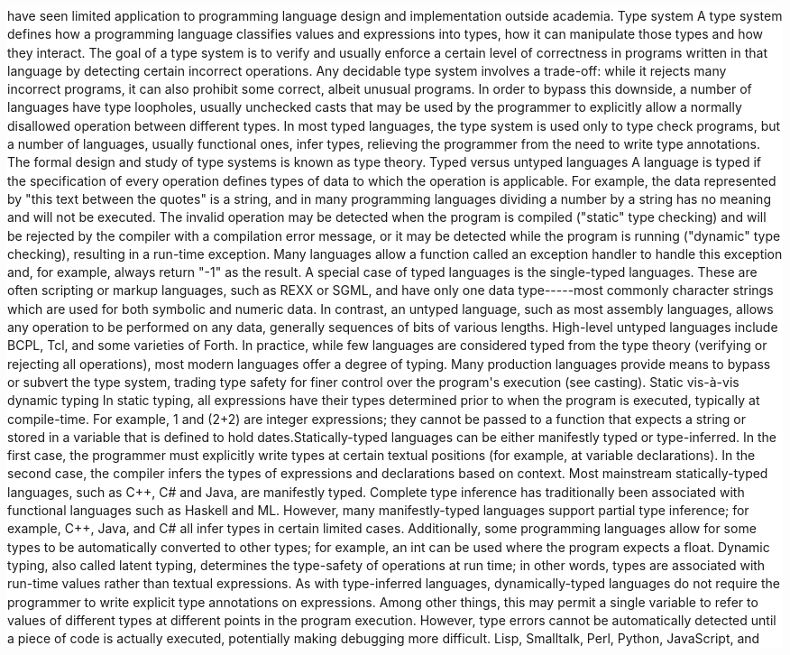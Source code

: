 have seen limited application to programming language design and
implementation outside academia. Type system A type system defines how a
programming language classifies values and expressions into types, how
it can manipulate those types and how they interact. The goal of a type
system is to verify and usually enforce a certain level of correctness
in programs written in that language by detecting certain incorrect
operations. Any decidable type system involves a trade-off: while it
rejects many incorrect programs, it can also prohibit some correct,
albeit unusual programs. In order to bypass this downside, a number of
languages have type loopholes, usually unchecked casts that may be used
by the programmer to explicitly allow a normally disallowed operation
between different types. In most typed languages, the type system is
used only to type check programs, but a number of languages, usually
functional ones, infer types, relieving the programmer from the need to
write type annotations. The formal design and study of type systems is
known as type theory. Typed versus untyped languages A language is typed
if the specification of every operation defines types of data to which
the operation is applicable. For example, the data represented by \"this
text between the quotes\" is a string, and in many programming languages
dividing a number by a string has no meaning and will not be executed.
The invalid operation may be detected when the program is compiled
(\"static\" type checking) and will be rejected by the compiler with a
compilation error message, or it may be detected while the program is
running (\"dynamic\" type checking), resulting in a run-time exception.
Many languages allow a function called an exception handler to handle
this exception and, for example, always return \"-1\" as the result. A
special case of typed languages is the single-typed languages. These are
often scripting or markup languages, such as REXX or SGML, and have only
one data type-----most commonly character strings which are used for
both symbolic and numeric data. In contrast, an untyped language, such
as most assembly languages, allows any operation to be performed on any
data, generally sequences of bits of various lengths. High-level untyped
languages include BCPL, Tcl, and some varieties of Forth. In practice,
while few languages are considered typed from the type theory (verifying
or rejecting all operations), most modern languages offer a degree of
typing. Many production languages provide means to bypass or subvert the
type system, trading type safety for finer control over the program\'s
execution (see casting). Static vis-à-vis dynamic typing In static
typing, all expressions have their types determined prior to when the
program is executed, typically at compile-time. For example, 1 and (2+2)
are integer expressions; they cannot be passed to a function that
expects a string or stored in a variable that is defined to hold
dates.Statically-typed languages can be either manifestly typed or
type-inferred. In the first case, the programmer must explicitly write
types at certain textual positions (for example, at variable
declarations). In the second case, the compiler infers the types of
expressions and declarations based on context. Most mainstream
statically-typed languages, such as C++, C# and Java, are manifestly
typed. Complete type inference has traditionally been associated with
functional languages such as Haskell and ML. However, many
manifestly-typed languages support partial type inference; for example,
C++, Java, and C# all infer types in certain limited cases.
Additionally, some programming languages allow for some types to be
automatically converted to other types; for example, an int can be used
where the program expects a float. Dynamic typing, also called latent
typing, determines the type-safety of operations at run time; in other
words, types are associated with run-time values rather than textual
expressions. As with type-inferred languages, dynamically-typed
languages do not require the programmer to write explicit type
annotations on expressions. Among other things, this may permit a single
variable to refer to values of different types at different points in
the program execution. However, type errors cannot be automatically
detected until a piece of code is actually executed, potentially making
debugging more difficult. Lisp, Smalltalk, Perl, Python, JavaScript, and